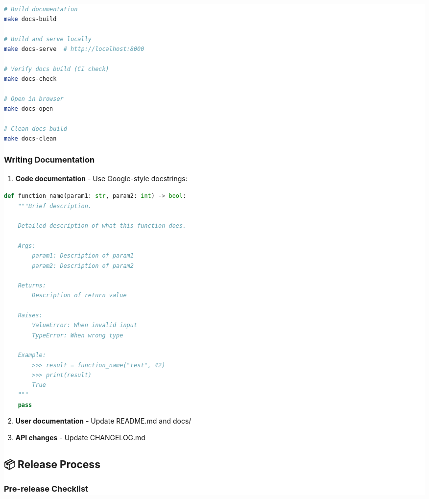 ```bash
# Build documentation
make docs-build

# Build and serve locally
make docs-serve  # http://localhost:8000

# Verify docs build (CI check)
make docs-check

# Open in browser
make docs-open

# Clean docs build
make docs-clean
```

### Writing Documentation

1. **Code documentation** - Use Google-style docstrings:

```python
def function_name(param1: str, param2: int) -> bool:
    """Brief description.

    Detailed description of what this function does.

    Args:
        param1: Description of param1
        param2: Description of param2

    Returns:
        Description of return value

    Raises:
        ValueError: When invalid input
        TypeError: When wrong type

    Example:
        >>> result = function_name("test", 42)
        >>> print(result)
        True
    """
    pass
```

2. **User documentation** - Update README.md and docs/

3. **API changes** - Update CHANGELOG.md

## 📦 Release Process

### Pre-release Checklist
